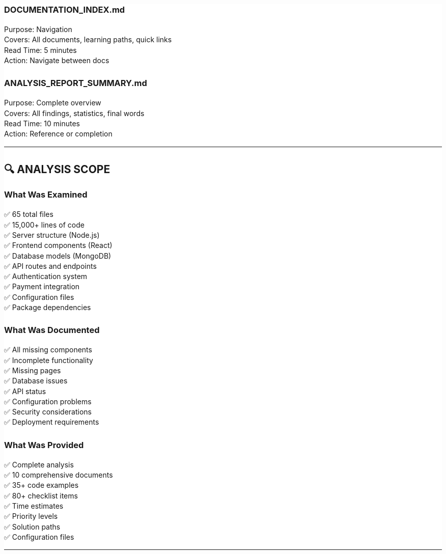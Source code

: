 ### **DOCUMENTATION_INDEX.md**
Purpose: Navigation  
Covers: All documents, learning paths, quick links  
Read Time: 5 minutes  
Action: Navigate between docs

### **ANALYSIS_REPORT_SUMMARY.md**
Purpose: Complete overview  
Covers: All findings, statistics, final words  
Read Time: 10 minutes  
Action: Reference or completion

---

## 🔍 ANALYSIS SCOPE

### What Was Examined
✅ 65 total files  
✅ 15,000+ lines of code  
✅ Server structure (Node.js)  
✅ Frontend components (React)  
✅ Database models (MongoDB)  
✅ API routes and endpoints  
✅ Authentication system  
✅ Payment integration  
✅ Configuration files  
✅ Package dependencies  

### What Was Documented
✅ All missing components  
✅ Incomplete functionality  
✅ Missing pages  
✅ Database issues  
✅ API status  
✅ Configuration problems  
✅ Security considerations  
✅ Deployment requirements  

### What Was Provided
✅ Complete analysis  
✅ 10 comprehensive documents  
✅ 35+ code examples  
✅ 80+ checklist items  
✅ Time estimates  
✅ Priority levels  
✅ Solution paths  
✅ Configuration files  

---
